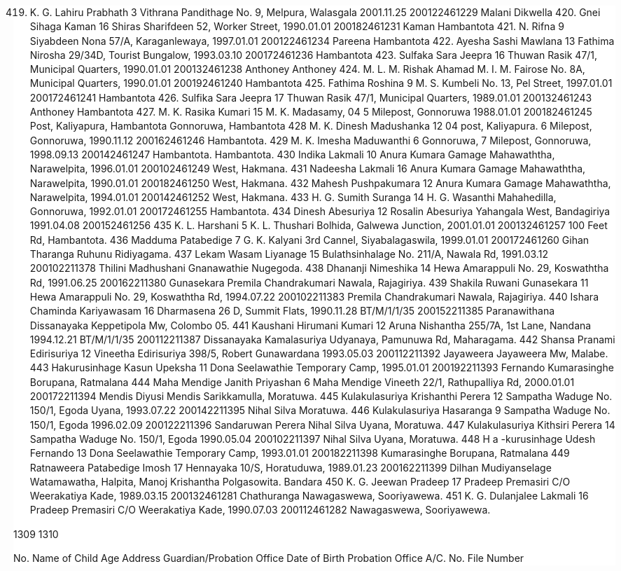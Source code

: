 419. K. G. Lahiru Prabhath 3 Vithrana Pandithage No. 9, Melpura, Walasgala 2001.11.25 200122461229 Malani Dikwella 420. Gnei Sihaga Kaman 16 Shiras Sharifdeen 52, Worker Street, 1990.01.01 200182461231 Kaman Hambantota 421. N. Rifna 9 Siyabdeen Nona 57/A, Karaganlewaya, 1997.01.01 200122461234 Pareena Hambantota 422. Ayesha Sashi Mawlana 13 Fathima Nirosha 29/34D, Tourist Bungalow, 1993.03.10 200172461236 Hambantota 423. Sulfaka Sara Jeepra 16 Thuwan Rasik 47/1, Municipal Quarters, 1990.01.01 200132461238 Anthoney Anthoney 424. M. L. M. Rishak Ahamad M. I. M. Fairose No. 8A, Municipal Quarters, 1990.01.01 200192461240 Hambantota 425. Fathima Roshina 9 M. S. Kumbeli No. 13, Pel Street, 1997.01.01 200172461241 Hambantota 426. Sulfika Sara Jeepra 17 Thuwan Rasik 47/1, Municipal Quarters, 1989.01.01 200132461243 Anthoney Hambantota 427. M. K. Rasika Kumari 15 M. K. Madasamy, 04 5 Milepost, Gonnoruwa 1988.01.01 200182461245 Post, Kaliyapura, Hambantota Gonnoruwa, Hambantota 428 M. K. Dinesh Madushanka 12 04 post, Kaliyapura. 6 Milepost, Gonnoruwa, 1990.11.12 200162461246 Hambantota. 429 M. K. Imesha Maduwanthi 6 Gonnoruwa, 7 Milepost, Gonnoruwa, 1998.09.13 200142461247 Hambantota. Hambantota. 430 Indika Lakmali 10 Anura Kumara Gamage Mahawaththa, Narawelpita, 1996.01.01 200102461249 West, Hakmana. 431 Nadeesha Lakmali 16 Anura Kumara Gamage Mahawaththa, Narawelpita, 1990.01.01 200182461250 West, Hakmana. 432 Mahesh Pushpakumara 12 Anura Kumara Gamage Mahawaththa, Narawelpita, 1994.01.01 200142461252 West, Hakmana. 433 H. G. Sumith Suranga 14 H. G. Wasanthi Mahahedilla, Gonnoruwa, 1992.01.01 200172461255 Hambantota. 434 Dinesh Abesuriya 12 Rosalin Abesuriya Yahangala West, Bandagiriya 1991.04.08 200152461256 435 K. L. Harshani 5 K. L. Thushari Bolhida, Galwewa Junction, 2001.01.01 200132461257 100 Feet Rd, Hambantota. 436 Madduma Patabedige 7 G. K. Kalyani 3rd Cannel, Siyabalagaswila, 1999.01.01 200172461260 Gihan Tharanga Ruhunu Ridiyagama. 437 Lekam Wasam Liyanage 15 Bulathsinhalage No. 211/A, Nawala Rd, 1991.03.12 200102211378 Thilini Madhushani Gnanawathie Nugegoda. 438 Dhananji Nimeshika 14 Hewa Amarappuli No. 29, Koswaththa Rd, 1991.06.25 200162211380 Gunasekara Premila Chandrakumari Nawala, Rajagiriya. 439 Shakila Ruwani Gunasekara 11 Hewa Amarappuli No. 29, Koswaththa Rd, 1994.07.22 200102211383 Premila Chandrakumari Nawala, Rajagiriya. 440 Ishara Chaminda Kariyawasam 16 Dharmasena 26 D, Summit Flats, 1990.11.28 BT/M/1/1/35 200152211385 Paranawithana Dissanayaka Keppetipola Mw, Colombo 05. 441 Kaushani Hirumani Kumari 12 Aruna Nishantha 255/7A, 1st Lane, Nandana 1994.12.21 BT/M/1/1/35 200112211387 Dissanayaka Kamalasuriya Udyanaya, Pamunuwa Rd, Maharagama. 442 Shansa Pranami Edirisuriya 12 Vineetha Edirisuriya 398/5, Robert Gunawardana 1993.05.03 200112211392 Jayaweera Jayaweera Mw, Malabe. 443 Hakurusinhage Kasun Upeksha 11 Dona Seelawathie Temporary Camp, 1995.01.01 200192211393 Fernando Kumarasinghe Borupana, Ratmalana 444 Maha Mendige Janith Priyashan 6 Maha Mendige Vineeth 22/1, Rathupalliya Rd, 2000.01.01 200172211394 Mendis Diyusi Mendis Sarikkamulla, Moratuwa. 445 Kulakulasuriya Krishanthi Perera 12 Sampatha Waduge No. 150/1, Egoda Uyana, 1993.07.22 200142211395 Nihal Silva Moratuwa. 446 Kulakulasuriya Hasaranga 9 Sampatha Waduge No. 150/1, Egoda 1996.02.09 200122211396 Sandaruwan Perera Nihal Silva Uyana, Moratuwa. 447 Kulakulasuriya Kithsiri Perera 14 Sampatha Waduge No. 150/1, Egoda 1990.05.04 200102211397 Nihal Silva Uyana, Moratuwa. 448 H a -kurusinhage Udesh Fernando 13 Dona Seelawathie Temporary Camp, 1993.01.01 200182211398 Kumarasinghe Borupana, Ratmalana 449 Ratnaweera Patabedige Imosh 17 Hennayaka 10/S, Horatuduwa, 1989.01.23 200162211399 Dilhan Mudiyanselage Watamawatha, Halpita, Manoj Krishantha Polgasowita. Bandara 450 K. G. Jeewan Pradeep 17 Pradeep Premasiri C/O Weerakatiya Kade, 1989.03.15 200132461281 Chathuranga Nawagaswewa, Sooriyawewa. 451 K. G. Dulanjalee Lakmali 16 Pradeep Premasiri C/O Weerakatiya Kade, 1990.07.03 200112461282 Nawagaswewa, Sooriyawewa.

1309 1310

No. Name of Child Age Address Guardian/Probation Office Date of Birth Probation Office A/C. No. File Number
